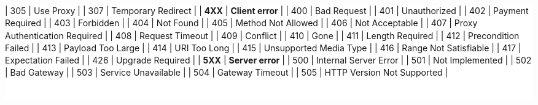 | 305     | Use Proxy                     |
| 307     | Temporary Redirect            |
| **4XX** | **Client error**              |
| 400     | Bad Request                   |
| 401     | Unauthorized                  |
| 402     | Payment Required              |
| 403     | Forbidden                     |
| 404     | Not Found                     |
| 405     | Method Not Allowed            |
| 406     | Not Acceptable                |
| 407     | Proxy Authentication Required |
| 408     | Request Timeout               |
| 409     | Conflict                      |
| 410     | Gone                          |
| 411     | Length Required               |
| 412     | Precondition Failed           |
| 413     | Payload Too Large             |
| 414     | URI Too Long                  |
| 415     | Unsupported Media Type        |
| 416     | Range Not Satisfiable         |
| 417     | Expectation Failed            |
| 426     | Upgrade Required              |
| **5XX** | **Server error**              |
| 500     | Internal Server Error         |
| 501     | Not Implemented               |
| 502     | Bad Gateway                   |
| 503     | Service Unavailable           |
| 504     | Gateway Timeout               |
| 505     | HTTP Version Not Supported    |

<br/>
